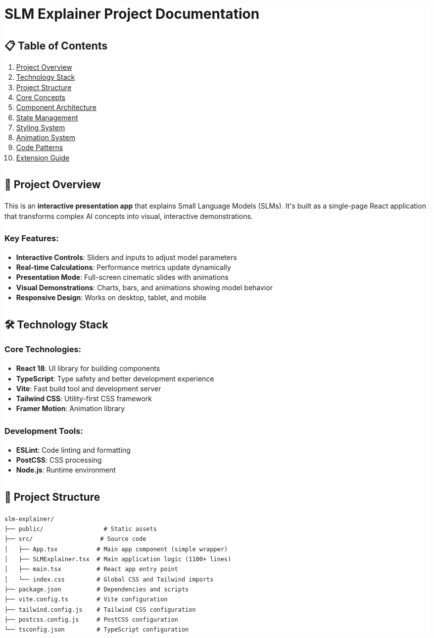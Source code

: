 # SLM Explainer Project Documentation

## 📋 Table of Contents
1. [Project Overview](#project-overview)
2. [Technology Stack](#technology-stack)
3. [Project Structure](#project-structure)
4. [Core Concepts](#core-concepts)
5. [Component Architecture](#component-architecture)
6. [State Management](#state-management)
7. [Styling System](#styling-system)
8. [Animation System](#animation-system)
9. [Code Patterns](#code-patterns)
10. [Extension Guide](#extension-guide)

## 🎯 Project Overview

This is an **interactive presentation app** that explains Small Language Models (SLMs). It's built as a single-page React application that transforms complex AI concepts into visual, interactive demonstrations.

### Key Features:
- **Interactive Controls**: Sliders and inputs to adjust model parameters
- **Real-time Calculations**: Performance metrics update dynamically
- **Presentation Mode**: Full-screen cinematic slides with animations
- **Visual Demonstrations**: Charts, bars, and animations showing model behavior
- **Responsive Design**: Works on desktop, tablet, and mobile

## 🛠 Technology Stack

### Core Technologies:
- **React 18**: UI library for building components
- **TypeScript**: Type safety and better development experience
- **Vite**: Fast build tool and development server
- **Tailwind CSS**: Utility-first CSS framework
- **Framer Motion**: Animation library

### Development Tools:
- **ESLint**: Code linting and formatting
- **PostCSS**: CSS processing
- **Node.js**: Runtime environment

## 📁 Project Structure

```
slm-explainer/
├── public/                 # Static assets
├── src/                   # Source code
│   ├── App.tsx           # Main app component (simple wrapper)
│   ├── SLMExplainer.tsx  # Main application logic (1100+ lines)
│   ├── main.tsx          # React app entry point
│   └── index.css         # Global CSS and Tailwind imports
├── package.json          # Dependencies and scripts
├── vite.config.ts        # Vite configuration
├── tailwind.config.js    # Tailwind CSS configuration
├── postcss.config.js     # PostCSS configuration
└── tsconfig.json         # TypeScript configuration
```
